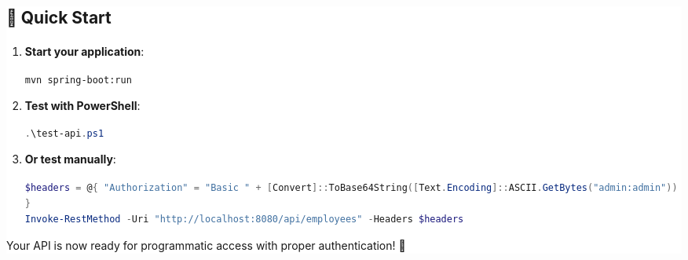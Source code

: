 ## 🚀 Quick Start

1. **Start your application**:
   ```bash
   mvn spring-boot:run
   ```

2. **Test with PowerShell**:
   ```powershell
   .\test-api.ps1
   ```

3. **Or test manually**:
   ```powershell
   $headers = @{ "Authorization" = "Basic " + [Convert]::ToBase64String([Text.Encoding]::ASCII.GetBytes("admin:admin")) }
   Invoke-RestMethod -Uri "http://localhost:8080/api/employees" -Headers $headers
   ```

Your API is now ready for programmatic access with proper authentication! 🎉
